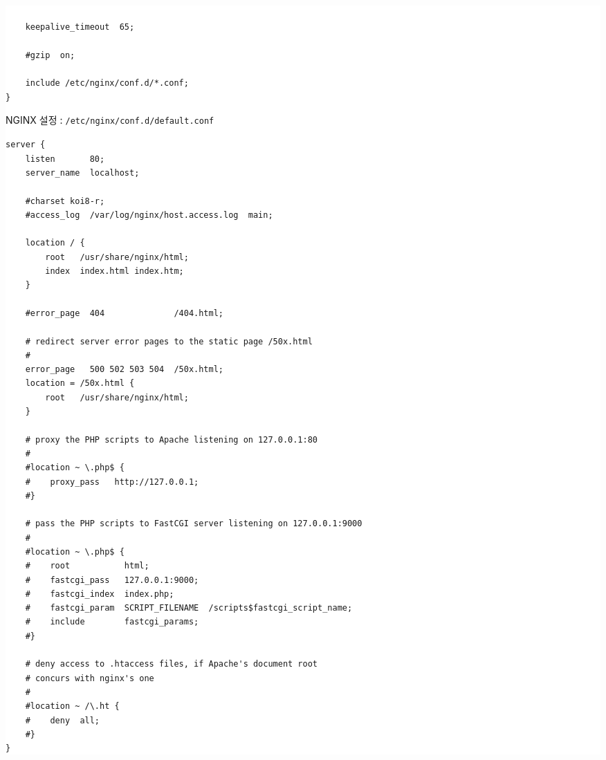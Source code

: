 ```

    keepalive_timeout  65;

    #gzip  on;

    include /etc/nginx/conf.d/*.conf;
}
```

NGINX 설정 : `/etc/nginx/conf.d/default.conf`
```
server {
    listen       80;
    server_name  localhost;

    #charset koi8-r;
    #access_log  /var/log/nginx/host.access.log  main;

    location / {
        root   /usr/share/nginx/html;
        index  index.html index.htm;
    }

    #error_page  404              /404.html;

    # redirect server error pages to the static page /50x.html
    #
    error_page   500 502 503 504  /50x.html;
    location = /50x.html {
        root   /usr/share/nginx/html;
    }

    # proxy the PHP scripts to Apache listening on 127.0.0.1:80
    #
    #location ~ \.php$ {
    #    proxy_pass   http://127.0.0.1;
    #}

    # pass the PHP scripts to FastCGI server listening on 127.0.0.1:9000
    #
    #location ~ \.php$ {
    #    root           html;
    #    fastcgi_pass   127.0.0.1:9000;
    #    fastcgi_index  index.php;
    #    fastcgi_param  SCRIPT_FILENAME  /scripts$fastcgi_script_name;
    #    include        fastcgi_params;
    #}

    # deny access to .htaccess files, if Apache's document root
    # concurs with nginx's one
    #
    #location ~ /\.ht {
    #    deny  all;
    #}
}
```
